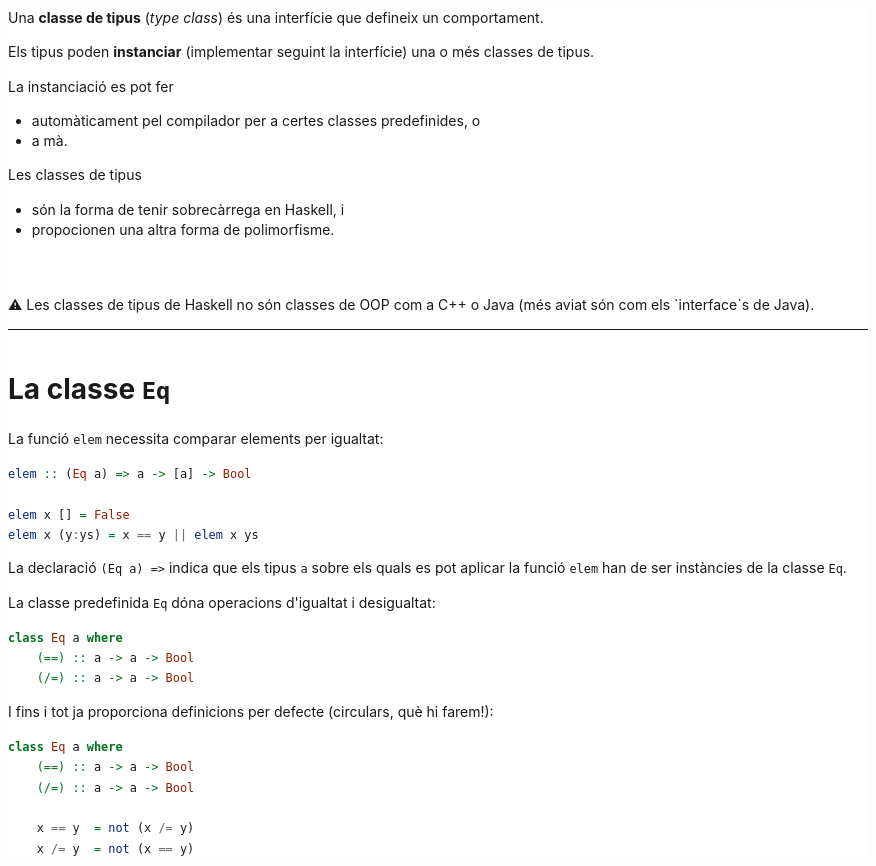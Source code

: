 Una **classe de tipus** (*type class*) és una interfície que defineix un comportament.

Els tipus poden **instanciar** (implementar seguint la interfície)
una o més classes de tipus.

La instanciació es pot fer

- automàticament pel compilador per a certes classes predefinides, o
- a mà.

Les classes de tipus

- són la forma de tenir sobrecàrrega en Haskell, i
- propocionen una altra forma de polimorfisme.

<br>
<br>
⚠️ Les classes de tipus de Haskell no són classes de OOP com a C++ o Java
(més aviat són com els `interface`s de Java).




---

# La classe `Eq`

La funció `elem` necessita comparar elements per igualtat:

```haskell
elem :: (Eq a) => a -> [a] -> Bool

elem x [] = False
elem x (y:ys) = x == y || elem x ys
```

La declaració `(Eq a) =>` indica que els tipus `a`
sobre els quals es pot aplicar la funció `elem`
han de ser instàncies de la classe `Eq`.

La classe predefinida `Eq`
dóna operacions d'igualtat i desigualtat:

```haskell
class Eq a where
    (==) :: a -> a -> Bool
    (/=) :: a -> a -> Bool
```

I fins i tot ja proporciona definicions per defecte (circulars, què hi farem!):

```haskell
class Eq a where
    (==) :: a -> a -> Bool
    (/=) :: a -> a -> Bool

    x == y  = not (x /= y)
    x /= y  = not (x == y)
```
